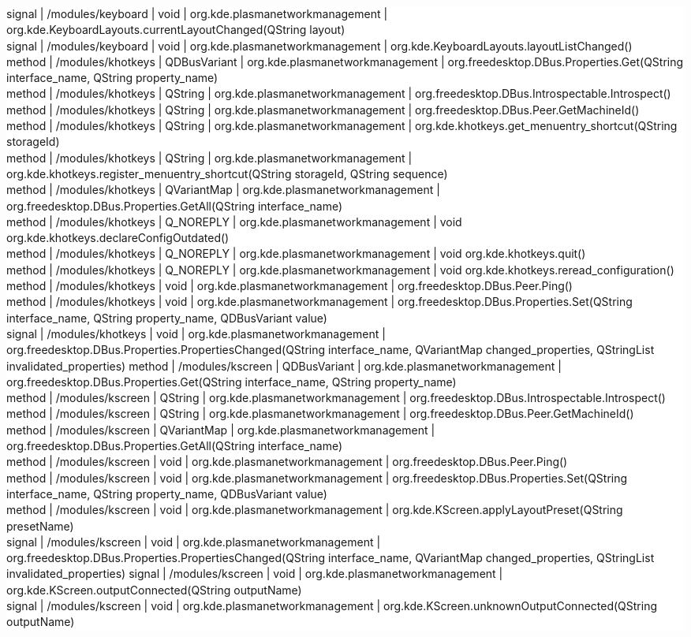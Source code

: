 signal           | /modules/keyboard                    | void         | org.kde.plasmanetworkmanagement | org.kde.KeyboardLayouts.currentLayoutChanged(QString layout)                                                                                 
signal           | /modules/keyboard                    | void         | org.kde.plasmanetworkmanagement | org.kde.KeyboardLayouts.layoutListChanged()                                                                                                  
method           | /modules/khotkeys                    | QDBusVariant | org.kde.plasmanetworkmanagement | org.freedesktop.DBus.Properties.Get(QString interface_name, QString property_name)                                                           
method           | /modules/khotkeys                    | QString      | org.kde.plasmanetworkmanagement | org.freedesktop.DBus.Introspectable.Introspect()                                                                                             
method           | /modules/khotkeys                    | QString      | org.kde.plasmanetworkmanagement | org.freedesktop.DBus.Peer.GetMachineId()                                                                                                     
method           | /modules/khotkeys                    | QString      | org.kde.plasmanetworkmanagement | org.kde.khotkeys.get_menuentry_shortcut(QString storageId)                                                                                   
method           | /modules/khotkeys                    | QString      | org.kde.plasmanetworkmanagement | org.kde.khotkeys.register_menuentry_shortcut(QString storageId, QString sequence)                                                            
method           | /modules/khotkeys                    | QVariantMap  | org.kde.plasmanetworkmanagement | org.freedesktop.DBus.Properties.GetAll(QString interface_name)                                                                               
method           | /modules/khotkeys                    | Q_NOREPLY    | org.kde.plasmanetworkmanagement | void org.kde.khotkeys.declareConfigOutdated()                                                                                                
method           | /modules/khotkeys                    | Q_NOREPLY    | org.kde.plasmanetworkmanagement | void org.kde.khotkeys.quit()                                                                                                                 
method           | /modules/khotkeys                    | Q_NOREPLY    | org.kde.plasmanetworkmanagement | void org.kde.khotkeys.reread_configuration()                                                                                                 
method           | /modules/khotkeys                    | void         | org.kde.plasmanetworkmanagement | org.freedesktop.DBus.Peer.Ping()                                                                                                             
method           | /modules/khotkeys                    | void         | org.kde.plasmanetworkmanagement | org.freedesktop.DBus.Properties.Set(QString interface_name, QString property_name, QDBusVariant value)                                       
signal           | /modules/khotkeys                    | void         | org.kde.plasmanetworkmanagement | org.freedesktop.DBus.Properties.PropertiesChanged(QString interface_name, QVariantMap changed_properties, QStringList invalidated_properties)
method           | /modules/kscreen                     | QDBusVariant | org.kde.plasmanetworkmanagement | org.freedesktop.DBus.Properties.Get(QString interface_name, QString property_name)                                                           
method           | /modules/kscreen                     | QString      | org.kde.plasmanetworkmanagement | org.freedesktop.DBus.Introspectable.Introspect()                                                                                             
method           | /modules/kscreen                     | QString      | org.kde.plasmanetworkmanagement | org.freedesktop.DBus.Peer.GetMachineId()                                                                                                     
method           | /modules/kscreen                     | QVariantMap  | org.kde.plasmanetworkmanagement | org.freedesktop.DBus.Properties.GetAll(QString interface_name)                                                                               
method           | /modules/kscreen                     | void         | org.kde.plasmanetworkmanagement | org.freedesktop.DBus.Peer.Ping()                                                                                                             
method           | /modules/kscreen                     | void         | org.kde.plasmanetworkmanagement | org.freedesktop.DBus.Properties.Set(QString interface_name, QString property_name, QDBusVariant value)                                       
method           | /modules/kscreen                     | void         | org.kde.plasmanetworkmanagement | org.kde.KScreen.applyLayoutPreset(QString presetName)                                                                                        
signal           | /modules/kscreen                     | void         | org.kde.plasmanetworkmanagement | org.freedesktop.DBus.Properties.PropertiesChanged(QString interface_name, QVariantMap changed_properties, QStringList invalidated_properties)
signal           | /modules/kscreen                     | void         | org.kde.plasmanetworkmanagement | org.kde.KScreen.outputConnected(QString outputName)                                                                                          
signal           | /modules/kscreen                     | void         | org.kde.plasmanetworkmanagement | org.kde.KScreen.unknownOutputConnected(QString outputName)                                                                                   